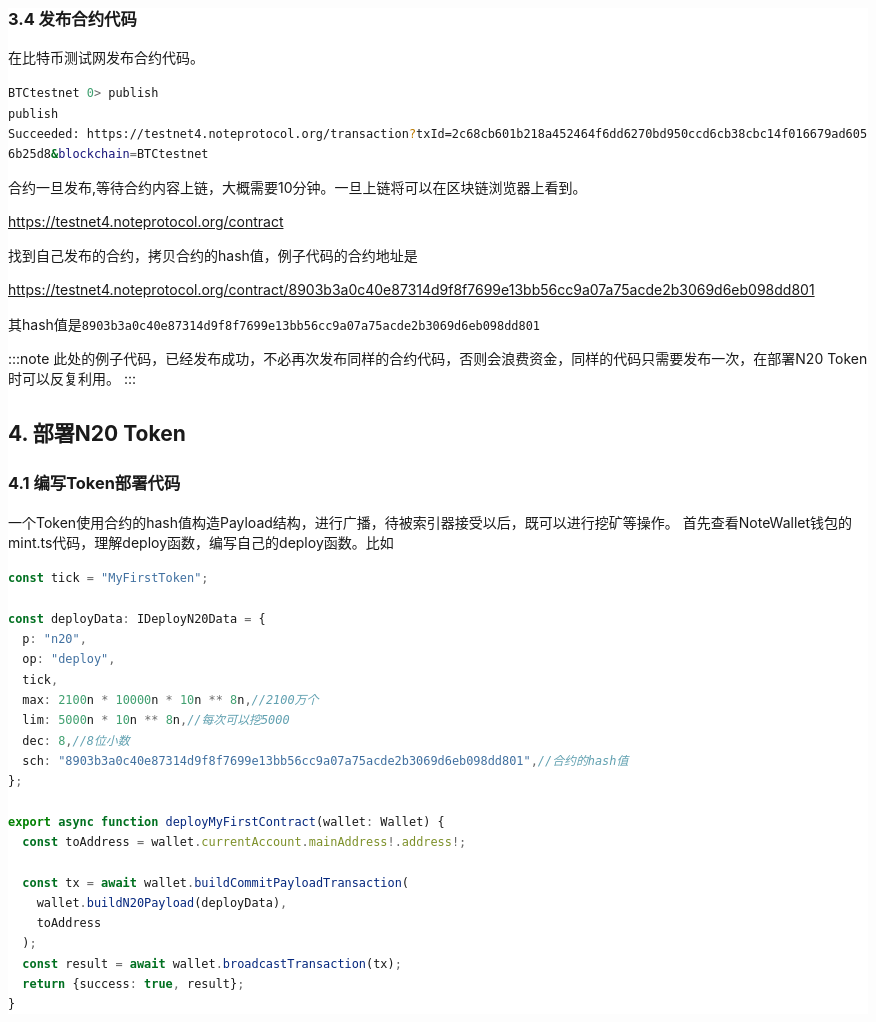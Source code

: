 ### 3.4 发布合约代码

在比特币测试网发布合约代码。

```bash
BTCtestnet 0> publish
publish
Succeeded: https://testnet4.noteprotocol.org/transaction?txId=2c68cb601b218a452464f6dd6270bd950ccd6cb38cbc14f016679ad6056b25d8&blockchain=BTCtestnet
```

合约一旦发布,等待合约内容上链，大概需要10分钟。一旦上链将可以在区块链浏览器上看到。

https://testnet4.noteprotocol.org/contract

找到自己发布的合约，拷贝合约的hash值，例子代码的合约地址是

https://testnet4.noteprotocol.org/contract/8903b3a0c40e87314d9f8f7699e13bb56cc9a07a75acde2b3069d6eb098dd801

其hash值是`8903b3a0c40e87314d9f8f7699e13bb56cc9a07a75acde2b3069d6eb098dd801`

:::note
此处的例子代码，已经发布成功，不必再次发布同样的合约代码，否则会浪费资金，同样的代码只需要发布一次，在部署N20 Token时可以反复利用。
:::

## 4. 部署N20 Token

### 4.1 编写Token部署代码

一个Token使用合约的hash值构造Payload结构，进行广播，待被索引器接受以后，既可以进行挖矿等操作。
首先查看NoteWallet钱包的mint.ts代码，理解deploy函数，编写自己的deploy函数。比如

```ts
const tick = "MyFirstToken";

const deployData: IDeployN20Data = {
  p: "n20",
  op: "deploy",
  tick,
  max: 2100n * 10000n * 10n ** 8n,//2100万个
  lim: 5000n * 10n ** 8n,//每次可以挖5000
  dec: 8,//8位小数
  sch: "8903b3a0c40e87314d9f8f7699e13bb56cc9a07a75acde2b3069d6eb098dd801",//合约的hash值
};

export async function deployMyFirstContract(wallet: Wallet) {
  const toAddress = wallet.currentAccount.mainAddress!.address!;

  const tx = await wallet.buildCommitPayloadTransaction(
    wallet.buildN20Payload(deployData),
    toAddress
  );
  const result = await wallet.broadcastTransaction(tx);
  return {success: true, result};
}

```
